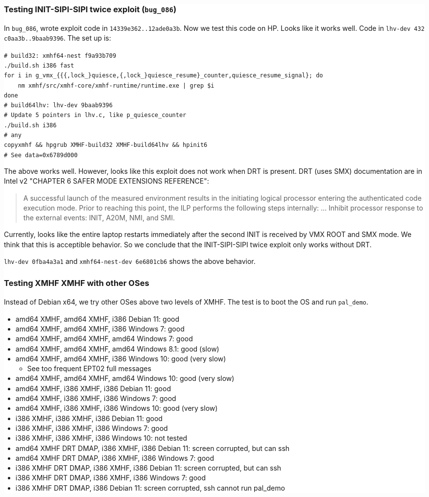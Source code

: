 ### Testing INIT-SIPI-SIPI twice exploit (`bug_086`)

In `bug_086`, wrote exploit code in `14339e362..12ade0a3b`. Now we test this
code on HP. Looks like it works well. Code in `lhv-dev 432c0aa3b..9baab9396`.
The set up is:

```
# build32: xmhf64-nest f9a93b709
./build.sh i386 fast
for i in g_vmx_{{{,lock_}quiesce,{,lock_}quiesce_resume}_counter,quiesce_resume_signal}; do
	nm xmhf/src/xmhf-core/xmhf-runtime/runtime.exe | grep $i
done
# build64lhv: lhv-dev 9baab9396
# Update 5 pointers in lhv.c, like p_quiesce_counter
./build.sh i386
# any
copyxmhf && hpgrub XMHF-build32 XMHF-build64lhv && hpinit6
# See data=0x6789d000
```

The above works well. However, looks like this exploit does not work when DRT
is present. DRT (uses SMX) documentation are in Intel v2
"CHAPTER 6 SAFER MODE EXTENSIONS REFERENCE":
> A successful launch of the measured environment results in the initiating
> logical processor entering the authenticated code execution mode. Prior to
> reaching this point, the ILP performs the following steps internally:
> ...
> Inhibit processor response to the external events: INIT, A20M, NMI, and SMI.

Currently, looks like the entire laptop restarts immediately after the second
INIT is received by VMX ROOT and SMX mode. We think that this is acceptible
behavior. So we conclude that the INIT-SIPI-SIPI twice exploit only works
without DRT.

`lhv-dev 0fba4a3a1` and `xmhf64-nest-dev 6e6801cb6` shows the above behavior.

### Testing XMHF XMHF with other OSes

Instead of Debian x64, we try other OSes above two levels of XMHF. The test is
to boot the OS and run `pal_demo`.

* amd64 XMHF, amd64 XMHF, i386 Debian 11: good
* amd64 XMHF, amd64 XMHF, i386 Windows 7: good
* amd64 XMHF, amd64 XMHF, amd64 Windows 7: good
* amd64 XMHF, amd64 XMHF, amd64 Windows 8.1: good (slow)
* amd64 XMHF, amd64 XMHF, i386 Windows 10: good (very slow)
	* See too frequent EPT02 full messages
* amd64 XMHF, amd64 XMHF, amd64 Windows 10: good (very slow)
* amd64 XMHF, i386 XMHF, i386 Debian 11: good
* amd64 XMHF, i386 XMHF, i386 Windows 7: good
* amd64 XMHF, i386 XMHF, i386 Windows 10: good (very slow)
* i386 XMHF, i386 XMHF, i386 Debian 11: good
* i386 XMHF, i386 XMHF, i386 Windows 7: good
* i386 XMHF, i386 XMHF, i386 Windows 10: not tested
* amd64 XMHF DRT DMAP, i386 XMHF, i386 Debian 11: screen corrupted, but can ssh
* amd64 XMHF DRT DMAP, i386 XMHF, i386 Windows 7: good
* i386 XMHF DRT DMAP, i386 XMHF, i386 Debian 11: screen corrupted, but can ssh
* i386 XMHF DRT DMAP, i386 XMHF, i386 Windows 7: good
* i386 XMHF DRT DMAP, i386 Debian 11: screen corrupted, ssh cannot run pal_demo
